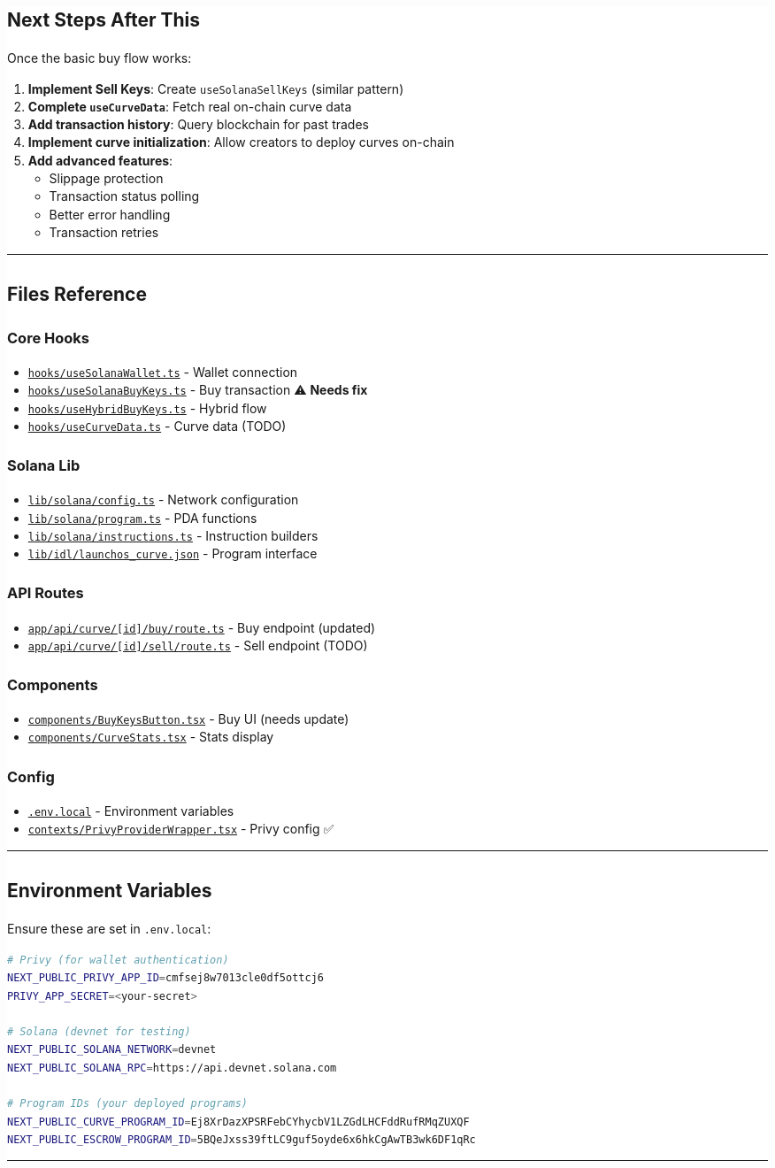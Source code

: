 
## Next Steps After This

Once the basic buy flow works:

1. **Implement Sell Keys**: Create `useSolanaSellKeys` (similar pattern)
2. **Complete `useCurveData`**: Fetch real on-chain curve data
3. **Add transaction history**: Query blockchain for past trades
4. **Implement curve initialization**: Allow creators to deploy curves on-chain
5. **Add advanced features**:
   - Slippage protection
   - Transaction status polling
   - Better error handling
   - Transaction retries

---

## Files Reference

### Core Hooks
- [`hooks/useSolanaWallet.ts`](hooks/useSolanaWallet.ts) - Wallet connection
- [`hooks/useSolanaBuyKeys.ts`](hooks/useSolanaBuyKeys.ts) - Buy transaction ⚠️ **Needs fix**
- [`hooks/useHybridBuyKeys.ts`](hooks/useHybridBuyKeys.ts) - Hybrid flow
- [`hooks/useCurveData.ts`](hooks/useCurveData.ts) - Curve data (TODO)

### Solana Lib
- [`lib/solana/config.ts`](lib/solana/config.ts) - Network configuration
- [`lib/solana/program.ts`](lib/solana/program.ts) - PDA functions
- [`lib/solana/instructions.ts`](lib/solana/instructions.ts) - Instruction builders
- [`lib/idl/launchos_curve.json`](lib/idl/launchos_curve.json) - Program interface

### API Routes
- [`app/api/curve/[id]/buy/route.ts`](app/api/curve/[id]/buy/route.ts) - Buy endpoint (updated)
- [`app/api/curve/[id]/sell/route.ts`](app/api/curve/[id]/sell/route.ts) - Sell endpoint (TODO)

### Components
- [`components/BuyKeysButton.tsx`](components/BuyKeysButton.tsx) - Buy UI (needs update)
- [`components/CurveStats.tsx`](components/CurveStats.tsx) - Stats display

### Config
- [`.env.local`](.env.local) - Environment variables
- [`contexts/PrivyProviderWrapper.tsx`](contexts/PrivyProviderWrapper.tsx) - Privy config ✅

---

## Environment Variables

Ensure these are set in `.env.local`:

```bash
# Privy (for wallet authentication)
NEXT_PUBLIC_PRIVY_APP_ID=cmfsej8w7013cle0df5ottcj6
PRIVY_APP_SECRET=<your-secret>

# Solana (devnet for testing)
NEXT_PUBLIC_SOLANA_NETWORK=devnet
NEXT_PUBLIC_SOLANA_RPC=https://api.devnet.solana.com

# Program IDs (your deployed programs)
NEXT_PUBLIC_CURVE_PROGRAM_ID=Ej8XrDazXPSRFebCYhycbV1LZGdLHCFddRufRMqZUXQF
NEXT_PUBLIC_ESCROW_PROGRAM_ID=5BQeJxss39ftLC9guf5oyde6x6hkCgAwTB3wk6DF1qRc
```

---